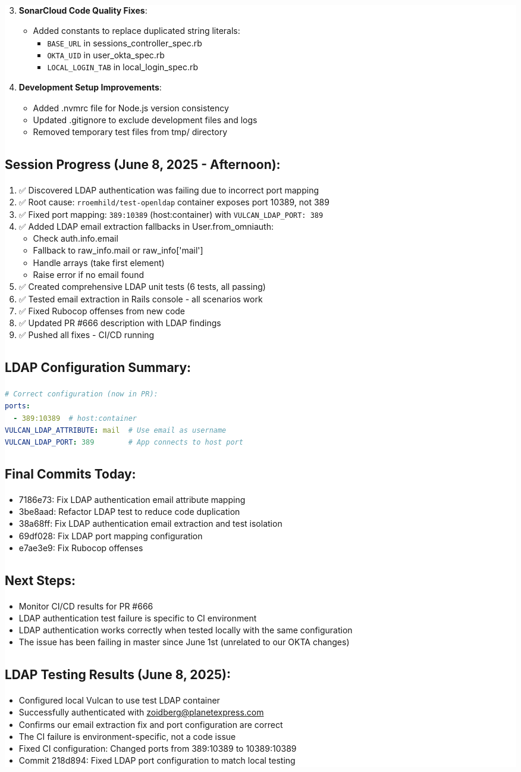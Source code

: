 3. **SonarCloud Code Quality Fixes**:
   - Added constants to replace duplicated string literals:
     - `BASE_URL` in sessions_controller_spec.rb
     - `OKTA_UID` in user_okta_spec.rb  
     - `LOCAL_LOGIN_TAB` in local_login_spec.rb
   
4. **Development Setup Improvements**:
   - Added .nvmrc file for Node.js version consistency
   - Updated .gitignore to exclude development files and logs
   - Removed temporary test files from tmp/ directory

## Session Progress (June 8, 2025 - Afternoon):
1. ✅ Discovered LDAP authentication was failing due to incorrect port mapping
2. ✅ Root cause: `rroemhild/test-openldap` container exposes port 10389, not 389
3. ✅ Fixed port mapping: `389:10389` (host:container) with `VULCAN_LDAP_PORT: 389`
4. ✅ Added LDAP email extraction fallbacks in User.from_omniauth:
   - Check auth.info.email
   - Fallback to raw_info.mail or raw_info['mail']
   - Handle arrays (take first element)
   - Raise error if no email found
5. ✅ Created comprehensive LDAP unit tests (6 tests, all passing)
6. ✅ Tested email extraction in Rails console - all scenarios work
7. ✅ Fixed Rubocop offenses from new code
8. ✅ Updated PR #666 description with LDAP findings
9. ✅ Pushed all fixes - CI/CD running

## LDAP Configuration Summary:
```yaml
# Correct configuration (now in PR):
ports:
  - 389:10389  # host:container
VULCAN_LDAP_ATTRIBUTE: mail  # Use email as username
VULCAN_LDAP_PORT: 389        # App connects to host port
```

## Final Commits Today:
- 7186e73: Fix LDAP authentication email attribute mapping
- 3be8aad: Refactor LDAP test to reduce code duplication
- 38a68ff: Fix LDAP authentication email extraction and test isolation
- 69df028: Fix LDAP port mapping configuration
- e7ae3e9: Fix Rubocop offenses

## Next Steps:
- Monitor CI/CD results for PR #666
- LDAP authentication test failure is specific to CI environment
- LDAP authentication works correctly when tested locally with the same configuration
- The issue has been failing in master since June 1st (unrelated to our OKTA changes)

## LDAP Testing Results (June 8, 2025):
- Configured local Vulcan to use test LDAP container
- Successfully authenticated with zoidberg@planetexpress.com
- Confirms our email extraction fix and port configuration are correct
- The CI failure is environment-specific, not a code issue
- Fixed CI configuration: Changed ports from 389:10389 to 10389:10389
- Commit 218d894: Fixed LDAP port configuration to match local testing